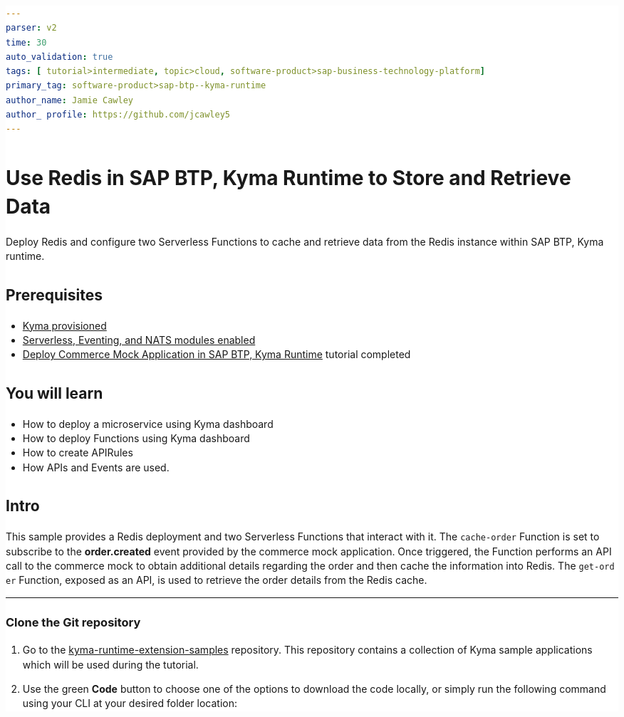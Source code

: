 ```yaml
---
parser: v2
time: 30
auto_validation: true
tags: [ tutorial>intermediate, topic>cloud, software-product>sap-business-technology-platform]
primary_tag: software-product>sap-btp--kyma-runtime
author_name: Jamie Cawley
author_ profile: https://github.com/jcawley5
---
```


# Use Redis in SAP BTP, Kyma Runtime to Store and Retrieve Data

 Deploy Redis and configure two Serverless Functions to cache and retrieve data from the Redis instance within SAP BTP, Kyma runtime.

## Prerequisites

- [Kyma provisioned](https://developers.sap.com/tutorials/cp-kyma-getting-started.html)
- [Serverless, Eventing, and NATS modules enabled](https://help.sap.com/docs/btp/sap-business-technology-platform/enable-and-disable-kyma-module)
- [Deploy Commerce Mock Application in SAP BTP, Kyma Runtime](cp-kyma-mocks) tutorial completed

## You will learn

- How to deploy a microservice using Kyma dashboard
- How to deploy Functions using Kyma dashboard
- How to create APIRules
- How APIs and Events are used.

## Intro

This sample provides a Redis deployment and two Serverless Functions that interact with it. The `cache-order` Function is set to subscribe to the **order.created** event provided by the commerce mock application. Once triggered, the Function performs an API call to the commerce mock to obtain additional details regarding the order and then cache the information into Redis. The `get-order` Function, exposed as an API, is used to retrieve the order details from the Redis cache.

---

### Clone the Git repository

1. Go to the [kyma-runtime-extension-samples](https://github.com/SAP-samples/kyma-runtime-extension-samples) repository. This repository contains a collection of Kyma sample applications which will be used during the tutorial.

2. Use the green **Code** button to choose one of the options to download the code locally, or simply run the following command using your CLI at your desired folder location:

